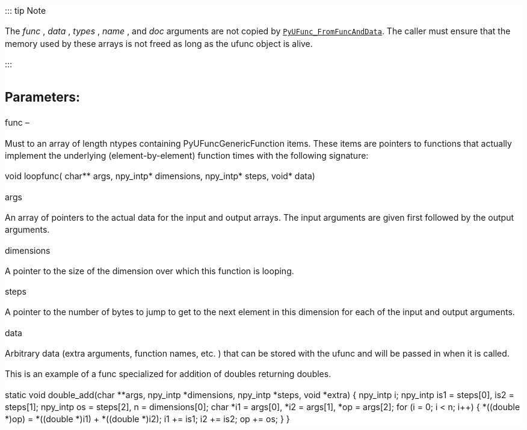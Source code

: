 ::: tip Note

The  *func* ,  *data* ,  *types* ,  *name* , and  *doc*  arguments are not
copied by [``PyUFunc_FromFuncAndData``](#c.PyUFunc_FromFuncAndData). The caller must ensure
that the memory used by these arrays is not freed as long as the
ufunc object is alive.

:::

Parameters:
---
func –

Must to an array of length ntypes containing PyUFuncGenericFunction items. These items are pointers to functions that actually implement the underlying (element-by-element) function  times with the following signature:

void loopfunc(
char** args, npy_intp* dimensions, npy_intp* steps, void* data)

args

An array of pointers to the actual data for the input and output arrays. The input arguments are given first followed by the output arguments.

dimensions

A pointer to the size of the dimension over which this function is looping.

steps

A pointer to the number of bytes to jump to get to the next element in this dimension for each of the input and output arguments.

data

Arbitrary data (extra arguments, function names, etc. ) that can be stored with the ufunc and will be passed in when it is called.

This is an example of a func specialized for addition of doubles returning doubles.

static void
double_add(char **args, npy_intp *dimensions, npy_intp *steps,
   void *extra)
{
    npy_intp i;
    npy_intp is1 = steps[0], is2 = steps[1];
    npy_intp os = steps[2], n = dimensions[0];
    char *i1 = args[0], *i2 = args[1], *op = args[2];
    for (i = 0; i < n; i++) {
        *((double *)op) = *((double *)i1) +
                          *((double *)i2);
        i1 += is1;
        i2 += is2;
        op += os;
     }
}
